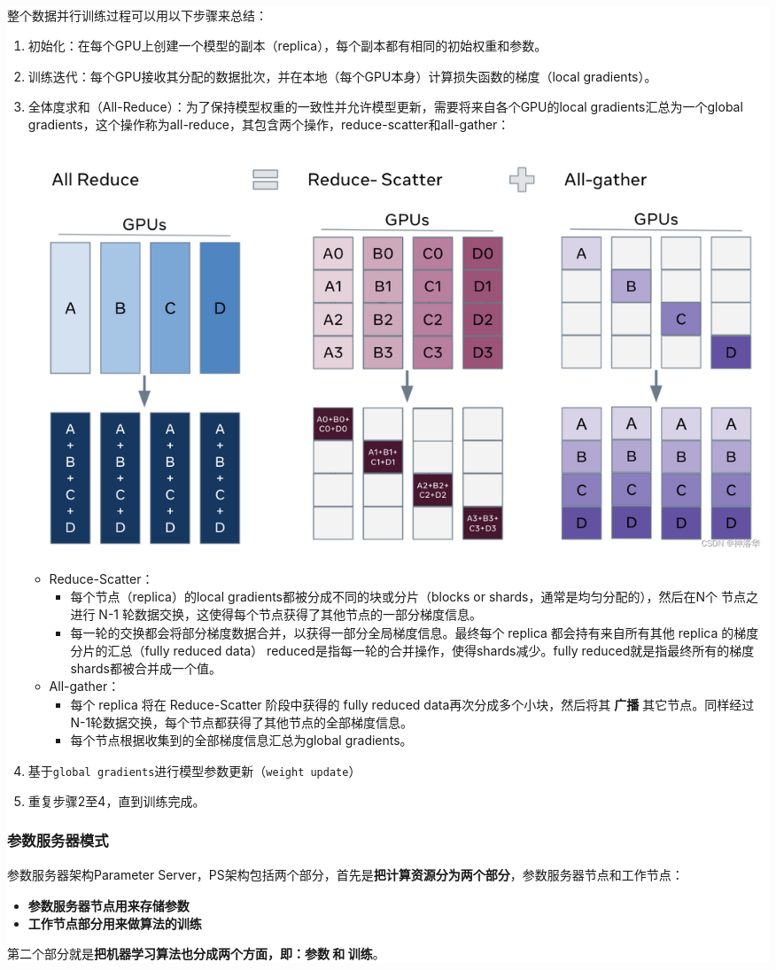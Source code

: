 整个数据并行训练过程可以用以下步骤来总结：

1. 初始化：在每个GPU上创建一个模型的副本（replica），每个副本都有相同的初始权重和参数。
2. 训练迭代：每个GPU接收其分配的数据批次，并在本地（每个GPU本身）计算损失函数的梯度（local gradients）。
3. 全体度求和（All-Reduce）：为了保持模型权重的一致性并允许模型更新，需要将来自各个GPU的local gradients汇总为一个global gradients，这个操作称为all-reduce，其包含两个操作，reduce-scatter和all-gather：
    
    ![image.png](%E8%AE%AD%E7%BB%83%E3%80%81%E6%8E%A8%E7%90%86%E6%A1%86%E6%9E%B6%201bae64a566218091a4e1fb62028173f8/image%202.png)
    
    - Reduce-Scatter：
        - 每个节点（replica）的local gradients都被分成不同的块或分片（blocks or shards，通常是均匀分配的），然后在N个 节点之进行 N-1 轮数据交换，这使得每个节点获得了其他节点的一部分梯度信息。
        - 每一轮的交换都会将部分梯度数据合并，以获得一部分全局梯度信息。最终每个 replica 都会持有来自所有其他 replica 的梯度分片的汇总（fully reduced data）
        reduced是指每一轮的合并操作，使得shards减少。fully reduced就是指最终所有的梯度shards都被合并成一个值。
    - All-gather：
        - 每个 replica 将在 Reduce-Scatter 阶段中获得的 fully reduced data再次分成多个小块，然后将其 **广播** 其它节点。同样经过N-1轮数据交换，每个节点都获得了其他节点的全部梯度信息。
        - 每个节点根据收集到的全部梯度信息汇总为global gradients。
4. 基于`global gradients`进行模型参数更新（`weight update`）
5. 重复步骤2至4，直到训练完成。

### **参数服务器模式**

参数服务器架构Parameter Server，PS架构包括两个部分，首先是**把计算资源分为两个部分**，参数服务器节点和工作节点：

- **参数服务器节点用来存储参数**
- **工作节点部分用来做算法的训练**

第二个部分就是**把机器学习算法也分成两个方面，即：参数 和 训练**。
